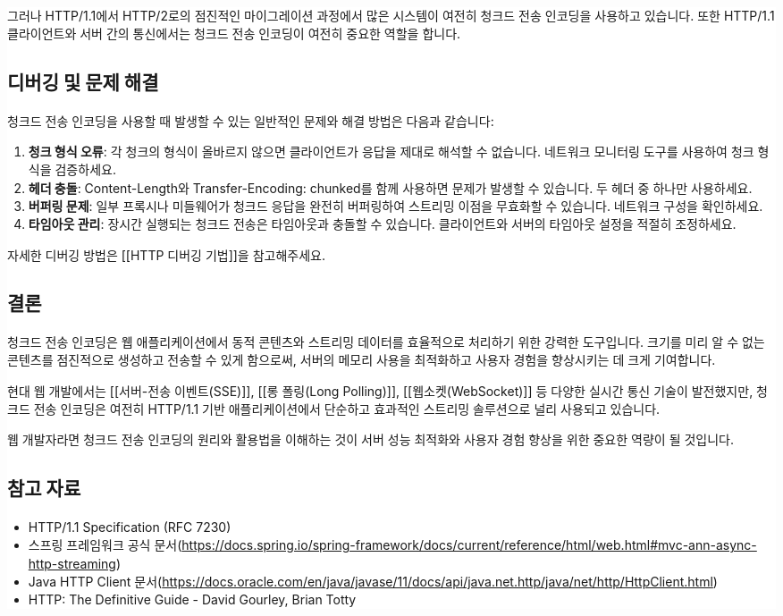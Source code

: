 그러나 HTTP/1.1에서 HTTP/2로의 점진적인 마이그레이션 과정에서 많은 시스템이 여전히 청크드 전송 인코딩을 사용하고 있습니다. 또한 HTTP/1.1 클라이언트와 서버 간의 통신에서는 청크드 전송 인코딩이 여전히 중요한 역할을 합니다.

## 디버깅 및 문제 해결

청크드 전송 인코딩을 사용할 때 발생할 수 있는 일반적인 문제와 해결 방법은 다음과 같습니다:

1. **청크 형식 오류**: 각 청크의 형식이 올바르지 않으면 클라이언트가 응답을 제대로 해석할 수 없습니다. 네트워크 모니터링 도구를 사용하여 청크 형식을 검증하세요.
2. **헤더 충돌**: Content-Length와 Transfer-Encoding: chunked를 함께 사용하면 문제가 발생할 수 있습니다. 두 헤더 중 하나만 사용하세요.
3. **버퍼링 문제**: 일부 프록시나 미들웨어가 청크드 응답을 완전히 버퍼링하여 스트리밍 이점을 무효화할 수 있습니다. 네트워크 구성을 확인하세요.
4. **타임아웃 관리**: 장시간 실행되는 청크드 전송은 타임아웃과 충돌할 수 있습니다. 클라이언트와 서버의 타임아웃 설정을 적절히 조정하세요.

자세한 디버깅 방법은 [[HTTP 디버깅 기법]]을 참고해주세요.

## 결론

청크드 전송 인코딩은 웹 애플리케이션에서 동적 콘텐츠와 스트리밍 데이터를 효율적으로 처리하기 위한 강력한 도구입니다. 크기를 미리 알 수 없는 콘텐츠를 점진적으로 생성하고 전송할 수 있게 함으로써, 서버의 메모리 사용을 최적화하고 사용자 경험을 향상시키는 데 크게 기여합니다.

현대 웹 개발에서는 [[서버-전송 이벤트(SSE)]], [[롱 폴링(Long Polling)]], [[웹소켓(WebSocket)]] 등 다양한 실시간 통신 기술이 발전했지만, 청크드 전송 인코딩은 여전히 HTTP/1.1 기반 애플리케이션에서 단순하고 효과적인 스트리밍 솔루션으로 널리 사용되고 있습니다.

웹 개발자라면 청크드 전송 인코딩의 원리와 활용법을 이해하는 것이 서버 성능 최적화와 사용자 경험 향상을 위한 중요한 역량이 될 것입니다.

## 참고 자료

- HTTP/1.1 Specification (RFC 7230)
- 스프링 프레임워크 공식 문서(https://docs.spring.io/spring-framework/docs/current/reference/html/web.html#mvc-ann-async-http-streaming)
- Java HTTP Client 문서(https://docs.oracle.com/en/java/javase/11/docs/api/java.net.http/java/net/http/HttpClient.html)
- HTTP: The Definitive Guide - David Gourley, Brian Totty

